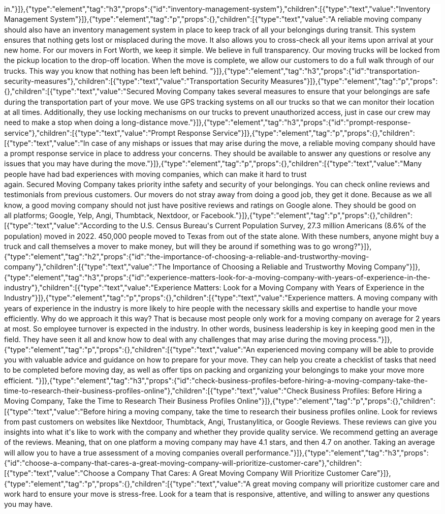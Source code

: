 in."}]},{"type":"element","tag":"h3","props":{"id":"inventory-management-system"},"children":[{"type":"text","value":"Inventory Management System"}]},{"type":"element","tag":"p","props":{},"children":[{"type":"text","value":"A reliable moving company should also have an inventory management system in place to keep track of all your belongings during transit. This system ensures that nothing gets lost or misplaced during the move. It also allows you to cross-check all your items upon arrival at your new home. For our movers in Fort Worth, we keep it simple. We believe in full transparency. Our moving trucks will be locked from the pickup location to the drop-off location. When the move is complete, we allow our customers to do a full walk through of our trucks. This way you know that nothing has been left behind. "}]},{"type":"element","tag":"h3","props":{"id":"transportation-security-measures"},"children":[{"type":"text","value":"Transportation Security Measures"}]},{"type":"element","tag":"p","props":{},"children":[{"type":"text","value":"Secured Moving Company takes several measures to ensure that your belongings are safe during the transportation part of your move. We use GPS tracking systems on all our trucks so that we can monitor their location at all times. Additionally, they use locking mechanisms on our trucks to prevent unauthorized access, just in case our crew may need to make a stop when doing a long-distance move."}]},{"type":"element","tag":"h3","props":{"id":"prompt-response-service"},"children":[{"type":"text","value":"Prompt Response Service"}]},{"type":"element","tag":"p","props":{},"children":[{"type":"text","value":"In case of any mishaps or issues that may arise during the move, a reliable moving company should have a prompt response service in place to address your concerns. They should be available to answer any questions or resolve any issues that you may have during the move."}]},{"type":"element","tag":"p","props":{},"children":[{"type":"text","value":"Many people have had bad experiences with moving companies, which can make it hard to trust again. Secured Moving Company takes priority inthe safety and security of your belongings. You can check online reviews and testimonials from previous customers. Our movers do not stray away from doing a good job, they get it done. Because as we all know, a good moving company should not just have positive reviews and ratings on Google alone. They should be good on all platforms; Google, Yelp, Angi, Thumbtack, Nextdoor, or Facebook."}]},{"type":"element","tag":"p","props":{},"children":[{"type":"text","value":"According to the U.S. Census Bureau's Current Population Survey, 27.3 million Americans (8.6% of the population) moved in 2022. 450,000 people moved to Texas from out of the state alone. With these numbers, anyone might buy a truck and call themselves a mover to make money, but will they be around if something was to go wrong?"}]},{"type":"element","tag":"h2","props":{"id":"the-importance-of-choosing-a-reliable-and-trustworthy-moving-company"},"children":[{"type":"text","value":"The Importance of Choosing a Reliable and Trustworthy Moving Company"}]},{"type":"element","tag":"h3","props":{"id":"experience-matters-look-for-a-moving-company-with-years-of-experience-in-the-industry"},"children":[{"type":"text","value":"Experience Matters: Look for a Moving Company with Years of Experience in the Industry"}]},{"type":"element","tag":"p","props":{},"children":[{"type":"text","value":"Experience matters. A moving company with years of experience in the industry is more likely to hire people with the necessary skills and expertise to handle your move efficiently. Why do we approach it this way? That is because most people only work for a moving company on average for 2 years at most. So employee turnover is expected in the industry. In other words, business leadership is key in keeping good men in the field. They have seen it all and know how to deal with any challenges that may arise during the moving process."}]},{"type":"element","tag":"p","props":{},"children":[{"type":"text","value":"An experienced moving company will be able to provide you with valuable advice and guidance on how to prepare for your move. They can help you create a checklist of tasks that need to be completed before moving day, as well as offer tips on packing and organizing your belongings to make your move more efficient. "}]},{"type":"element","tag":"h3","props":{"id":"check-business-profiles-before-hiring-a-moving-company-take-the-time-to-research-their-business-profiles-online"},"children":[{"type":"text","value":"Check Business Profiles: Before Hiring a Moving Company, Take the Time to Research Their Business Profiles Online"}]},{"type":"element","tag":"p","props":{},"children":[{"type":"text","value":"Before hiring a moving company, take the time to research their business profiles online. Look for reviews from past customers on websites like Nextdoor, Thumbtack, Angi, Trustanylitica, or Google Reviews. These reviews can give you insights into what it's like to work with the company and whether they provide quality service. We recommend getting an average of the reviews. Meaning, that on one platform a moving company may have 4.1 stars, and then 4.7 on another. Taking an average will allow you to have a true assessment of a moving companies overall performance."}]},{"type":"element","tag":"h3","props":{"id":"choose-a-company-that-cares-a-great-moving-company-will-prioritize-customer-care"},"children":[{"type":"text","value":"Choose a Company That Cares: A Great Moving Company Will Prioritize Customer Care"}]},{"type":"element","tag":"p","props":{},"children":[{"type":"text","value":"A great moving company will prioritize customer care and work hard to ensure your move is stress-free. Look for a team that is responsive, attentive, and willing to answer any questions you may have.